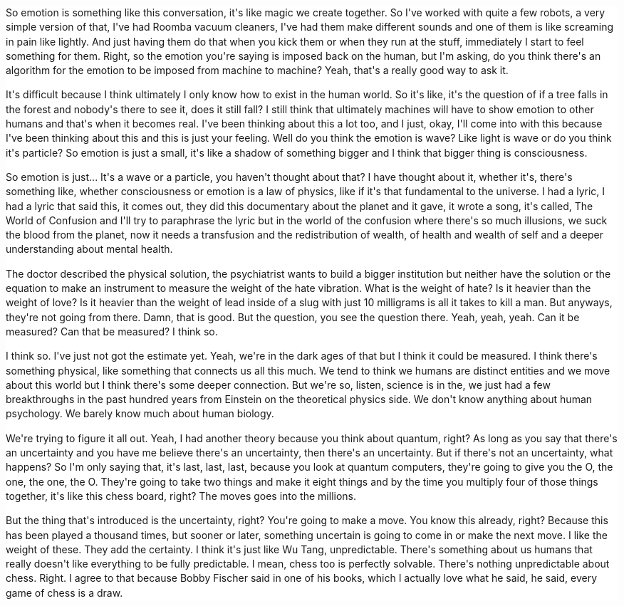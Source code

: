 So emotion is something like this conversation, it's like magic we create together. So I've worked with quite a few robots, a very simple version of that, I've had Roomba vacuum cleaners, I've had them make different sounds and one of them is like screaming in pain like lightly. And just having them do that when you kick them or when they run at the stuff, immediately I start to feel something for them. Right, so the emotion you're saying is imposed back on the human, but I'm asking, do you think there's an algorithm for the emotion to be imposed from machine to machine? Yeah, that's a really good way to ask it.

It's difficult because I think ultimately I only know how to exist in the human world. So it's like, it's the question of if a tree falls in the forest and nobody's there to see it, does it still fall? I still think that ultimately machines will have to show emotion to other humans and that's when it becomes real. I've been thinking about this a lot too, and I just, okay, I'll come into with this because I've been thinking about this and this is just your feeling. Well do you think the emotion is wave? Like light is wave or do you think it's particle? So emotion is just a small, it's like a shadow of something bigger and I think that bigger thing is consciousness.

So emotion is just... It's a wave or a particle, you haven't thought about that? I have thought about it, whether it's, there's something like, whether consciousness or emotion is a law of physics, like if it's that fundamental to the universe. I had a lyric, I had a lyric that said this, it comes out, they did this documentary about the planet and it gave, it wrote a song, it's called, The World of Confusion and I'll try to paraphrase the lyric but in the world of the confusion where there's so much illusions, we suck the blood from the planet, now it needs a transfusion and the redistribution of wealth, of health and wealth of self and a deeper understanding about mental health.

The doctor described the physical solution, the psychiatrist wants to build a bigger institution but neither have the solution or the equation to make an instrument to measure the weight of the hate vibration. What is the weight of hate? Is it heavier than the weight of love? Is it heavier than the weight of lead inside of a slug with just 10 milligrams is all it takes to kill a man. But anyways, they're not going from there. Damn, that is good. But the question, you see the question there. Yeah, yeah, yeah. Can it be measured? Can that be measured? I think so.

I think so. I've just not got the estimate yet. Yeah, we're in the dark ages of that but I think it could be measured. I think there's something physical, like something that connects us all this much. We tend to think we humans are distinct entities and we move about this world but I think there's some deeper connection. But we're so, listen, science is in the, we just had a few breakthroughs in the past hundred years from Einstein on the theoretical physics side. We don't know anything about human psychology. We barely know much about human biology.

We're trying to figure it all out. Yeah, I had another theory because you think about quantum, right? As long as you say that there's an uncertainty and you have me believe there's an uncertainty, then there's an uncertainty. But if there's not an uncertainty, what happens? So I'm only saying that, it's last, last, last, because you look at quantum computers, they're going to give you the O, the one, the one, the O. They're going to take two things and make it eight things and by the time you multiply four of those things together, it's like this chess board, right? The moves goes into the millions.

But the thing that's introduced is the uncertainty, right? You're going to make a move. You know this already, right? Because this has been played a thousand times, but sooner or later, something uncertain is going to come in or make the next move. I like the weight of these. They add the certainty. I think it's just like Wu Tang, unpredictable. There's something about us humans that really doesn't like everything to be fully predictable. I mean, chess too is perfectly solvable. There's nothing unpredictable about chess. Right. I agree to that because Bobby Fischer said in one of his books, which I actually love what he said, he said, every game of chess is a draw.

